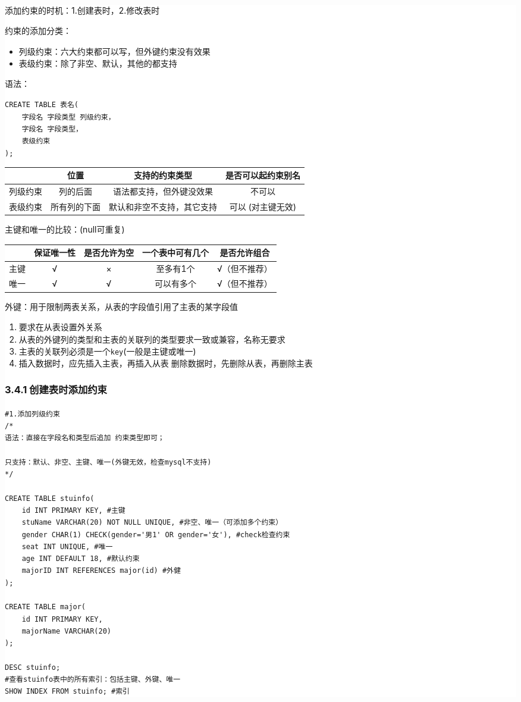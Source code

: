 添加约束的时机：1.创建表时，2.修改表时

约束的添加分类：

+ 列级约束：六大约束都可以写，但外键约束没有效果
+ 表级约束：除了非空、默认，其他的都支持

语法：

```mysql
CREATE TABLE 表名(
	字段名 字段类型 列级约束，
	字段名 字段类型，
	表级约束
);
```

|          |     位置     |       支持的约束类型       | 是否可以起约束别名 |
| :------: | :----------: | :------------------------: | :----------------: |
| 列级约束 |   列的后面   |  语法都支持，但外键没效果  |       不可以       |
| 表级约束 | 所有列的下面 | 默认和非空不支持，其它支持 | 可以 (对主键无效)  |

主键和唯一的比较：(null可重复)

|      | 保证唯一性 | 是否允许为空 | 一个表中可有几个 | 是否允许组合  |
| ---- | :--------: | :----------: | :--------------: | :-----------: |
| 主键 |     √      |      ×       |    至多有1个     | √（但不推荐） |
| 唯一 |     √      |      √       |    可以有多个    | √（但不推荐） |

外键：用于限制两表关系，从表的字段值引用了主表的某字段值

1. 要求在从表设置外关系
2. 从表的外键列的类型和主表的关联列的类型要求一致或兼容，名称无要求
3. 主表的关联列必须是一个`key`(一般是主键或唯一)
4. 插入数据时，应先插入主表，再插入从表
   删除数据时，先删除从表，再删除主表



### 3.4.1 创建表时添加约束

```mysql
#1.添加列级约束
/*
语法：直接在字段名和类型后追加 约束类型即可；

只支持：默认、非空、主键、唯一(外键无效，检查mysql不支持)
*/

CREATE TABLE stuinfo(
	id INT PRIMARY KEY, #主键
	stuName VARCHAR(20) NOT NULL UNIQUE, #非空、唯一（可添加多个约束）
	gender CHAR(1) CHECK(gender='男1' OR gender='女'), #check检查约束
	seat INT UNIQUE, #唯一
	age INT DEFAULT 18, #默认约束
	majorID INT REFERENCES major(id) #外健
);

CREATE TABLE major(
	id INT PRIMARY KEY,
	majorName VARCHAR(20)
);

DESC stuinfo;
#查看stuinfo表中的所有索引：包括主键、外键、唯一
SHOW INDEX FROM stuinfo; #索引

```